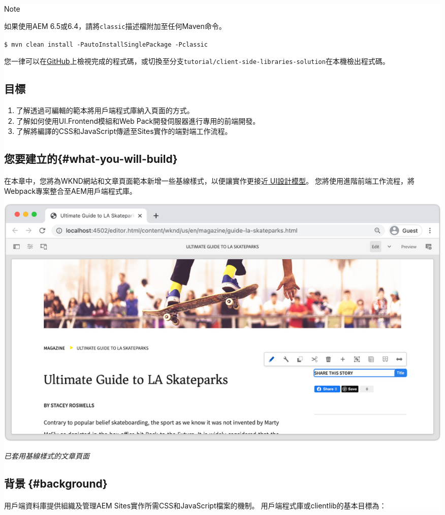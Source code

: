    >[!NOTE]
   >
   > 如果使用AEM 6.5或6.4，請將`classic`描述檔附加至任何Maven命令。

   ```shell
   $ mvn clean install -PautoInstallSinglePackage -Pclassic
   ```

您一律可以在[GitHub](https://github.com/adobe/aem-guides-wknd/tree/tutorial/client-side-libraries-solution)上檢視完成的程式碼，或切換至分支`tutorial/client-side-libraries-solution`在本機檢出程式碼。

## 目標

1. 了解透過可編輯的範本將用戶端程式庫納入頁面的方式。
1. 了解如何使用UI.Frontend模組和Web Pack開發伺服器進行專用的前端開發。
1. 了解將編譯的CSS和JavaScript傳遞至Sites實作的端對端工作流程。

## 您要建立的{#what-you-will-build}

在本章中，您將為WKND網站和文章頁面範本新增一些基線樣式，以便讓實作更接近[ UI設計模型](assets/pages-templates/wknd-article-design.xd)。 您將使用進階前端工作流程，將Webpack專案整合至AEM用戶端程式庫。

![已完成樣式](assets/client-side-libraries/finished-styles.png)

*已套用基線樣式的文章頁面*

## 背景 {#background}

用戶端資料庫提供組織及管理AEM Sites實作所需CSS和JavaScript檔案的機制。 用戶端程式庫或clientlib的基本目標為：
